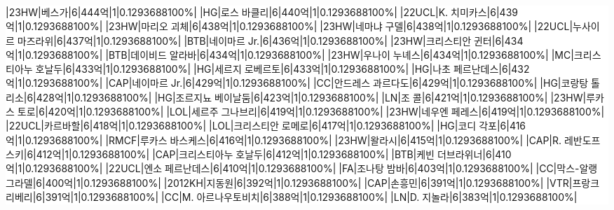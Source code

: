 |23HW|베스가|6|444억|1|0.1293688100%|
|HG|로스 바클리|6|440억|1|0.1293688100%|
|22UCL|K. 치미카스|6|439억|1|0.1293688100%|
|23HW|마리오 괴체|6|438억|1|0.1293688100%|
|23HW|네마냐 구델|6|438억|1|0.1293688100%|
|22UCL|누사이르 마즈라위|6|437억|1|0.1293688100%|
|BTB|네이마르 Jr.|6|436억|1|0.1293688100%|
|23HW|크리스티안 귄터|6|434억|1|0.1293688100%|
|BTB|데이비드 알라바|6|434억|1|0.1293688100%|
|23HW|우나이 누녜스|6|434억|1|0.1293688100%|
|MC|크리스티아누 호날두|6|433억|1|0.1293688100%|
|HG|세르지 로베르토|6|433억|1|0.1293688100%|
|HG|나초 페르난데스|6|432억|1|0.1293688100%|
|CAP|네이마르 Jr.|6|429억|1|0.1293688100%|
|CC|안드레스 과르다도|6|429억|1|0.1293688100%|
|HG|코랑탕 톨리소|6|428억|1|0.1293688100%|
|HG|조르지뇨 베이날둠|6|423억|1|0.1293688100%|
|LN|조 콜|6|421억|1|0.1293688100%|
|23HW|루카스 토로|6|420억|1|0.1293688100%|
|LOL|세르주 그나브리|6|419억|1|0.1293688100%|
|23HW|네우엔 페레스|6|419억|1|0.1293688100%|
|22UCL|카르바할|6|418억|1|0.1293688100%|
|LOL|크리스티안 로메로|6|417억|1|0.1293688100%|
|HG|코디 각포|6|416억|1|0.1293688100%|
|RMCF|루카스 바스케스|6|416억|1|0.1293688100%|
|23HW|왈라시|6|415억|1|0.1293688100%|
|CAP|R. 레반도프스키|6|412억|1|0.1293688100%|
|CAP|크리스티아누 호날두|6|412억|1|0.1293688100%|
|BTB|케빈 더브라위너|6|410억|1|0.1293688100%|
|22UCL|엔소 페르난데스|6|410억|1|0.1293688100%|
|FA|조나탕 밤바|6|403억|1|0.1293688100%|
|CC|막스-알랭 그라델|6|400억|1|0.1293688100%|
|2012KH|지동원|6|392억|1|0.1293688100%|
|CAP|손흥민|6|391억|1|0.1293688100%|
|VTR|프랑크 리베리|6|391억|1|0.1293688100%|
|CC|M. 아르나우토비치|6|388억|1|0.1293688100%|
|LN|D. 지놀라|6|383억|1|0.1293688100%|